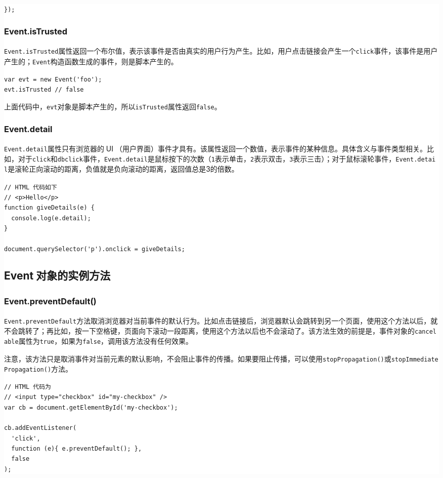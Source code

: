 ```
});

```

### Event.isTrusted

`Event.isTrusted`属性返回一个布尔值，表示该事件是否由真实的用户行为产生。比如，用户点击链接会产生一个`click`事件，该事件是用户产生的；`Event`构造函数生成的事件，则是脚本产生的。

```
var evt = new Event('foo');
evt.isTrusted // false

```

上面代码中，`evt`对象是脚本产生的，所以`isTrusted`属性返回`false`。

### Event.detail

`Event.detail`属性只有浏览器的 UI （用户界面）事件才具有。该属性返回一个数值，表示事件的某种信息。具体含义与事件类型相关。比如，对于`click`和`dbclick`事件，`Event.detail`是鼠标按下的次数（`1`表示单击，`2`表示双击，`3`表示三击）；对于鼠标滚轮事件，`Event.detail`是滚轮正向滚动的距离，负值就是负向滚动的距离，返回值总是3的倍数。

```
// HTML 代码如下
// <p>Hello</p>
function giveDetails(e) {
  console.log(e.detail);
}

document.querySelector('p').onclick = giveDetails;

```

## Event 对象的实例方法

### Event.preventDefault()

`Event.preventDefault`方法取消浏览器对当前事件的默认行为。比如点击链接后，浏览器默认会跳转到另一个页面，使用这个方法以后，就不会跳转了；再比如，按一下空格键，页面向下滚动一段距离，使用这个方法以后也不会滚动了。该方法生效的前提是，事件对象的`cancelable`属性为`true`，如果为`false`，调用该方法没有任何效果。

注意，该方法只是取消事件对当前元素的默认影响，不会阻止事件的传播。如果要阻止传播，可以使用`stopPropagation()`或`stopImmediatePropagation()`方法。

```
// HTML 代码为
// <input type="checkbox" id="my-checkbox" />
var cb = document.getElementById('my-checkbox');

cb.addEventListener(
  'click',
  function (e){ e.preventDefault(); },
  false
);

```

